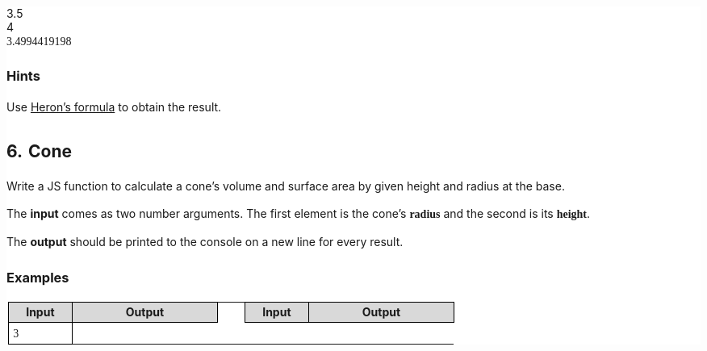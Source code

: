  <p class=MsoNormal style='margin:0cm;margin-bottom:.0001pt;line-height:normal'>3.5</p>
  <p class=MsoNormal style='margin:0cm;margin-bottom:.0001pt;line-height:normal'>4</p>
  </td>
  <td width=189 valign=top style='width:5.0cm;border-top:none;border-left:none;
  border-bottom:solid windowtext 1.0pt;border-right:solid windowtext 1.0pt;
  padding:2.85pt 4.25pt 2.85pt 4.25pt'>
  <p class=MsoNormal style='margin:0cm;margin-bottom:.0001pt;line-height:normal'><span
  style='font-family:Consolas'>3.4994419198</span></p>
  </td>
 </tr>
</table>

<h3>Hints</h3>

<p class=MsoNormal>Use <a href="https://en.wikipedia.org/wiki/Heron%27s_formula">Heron’s
formula</a> to obtain the result.</p>

<h2>6.<span style='font:7.0pt "Times New Roman"'>&nbsp;&nbsp; </span>Cone</h2>

<p class=MsoNormal>Write a JS function to calculate a cone’s volume and surface
area by given height and radius at the base.</p>

<p class=MsoNormal>The <b>input</b> comes as two number arguments. The first
element is the cone’s <strong><span style='font-family:"Calibri","sans-serif"'>radius</span></strong>
and the second is its <strong><span style='font-family:"Calibri","sans-serif"'>height</span></strong>.</p>

<p class=MsoNormal>The <b>output</b> should be printed to the console on a new
line for every result.</p>

<h3>Examples</h3>

<table class=MsoTableGrid border=1 cellspacing=0 cellpadding=0 width=553
 style='width:414.9pt;margin-left:1.15pt;border-collapse:collapse;border:none'>
 <tr>
  <td width=76 valign=top style='width:2.0cm;border:solid windowtext 1.0pt;
  background:#D9D9D9;padding:2.85pt 4.25pt 2.85pt 4.25pt'>
  <p class=MsoNormal align=center style='margin:0cm;margin-bottom:.0001pt;
  text-align:center;line-height:normal'><b>Input</b></p>
  </td>
  <td width=189 valign=top style='width:5.0cm;border:solid windowtext 1.0pt;
  border-left:none;background:#D9D9D9;padding:2.85pt 4.25pt 2.85pt 4.25pt'>
  <p class=MsoNormal align=center style='margin:0cm;margin-bottom:.0001pt;
  text-align:center;line-height:normal'><b>Output</b></p>
  </td>
  <td width=24 valign=top style='width:18.0pt;border:none;border-right:solid windowtext 1.0pt;
  padding:2.85pt 4.25pt 2.85pt 4.25pt'>
  <p class=MsoNormal align=center style='margin:0cm;margin-bottom:.0001pt;
  text-align:center;line-height:normal'><b>&nbsp;</b></p>
  </td>
  <td width=76 valign=top style='width:2.0cm;border:solid windowtext 1.0pt;
  border-left:none;background:#D9D9D9;padding:2.85pt 4.25pt 2.85pt 4.25pt'>
  <p class=MsoNormal align=center style='margin:0cm;margin-bottom:.0001pt;
  text-align:center;line-height:normal'><b>Input</b></p>
  </td>
  <td width=189 valign=top style='width:5.0cm;border:solid windowtext 1.0pt;
  border-left:none;background:#D9D9D9;padding:2.85pt 4.25pt 2.85pt 4.25pt'>
  <p class=MsoNormal align=center style='margin:0cm;margin-bottom:.0001pt;
  text-align:center;line-height:normal'><b>Output</b></p>
  </td>
 </tr>
 <tr>
  <td width=76 valign=top style='width:2.0cm;border:solid windowtext 1.0pt;
  border-top:none;padding:2.85pt 4.25pt 2.85pt 4.25pt'>
  <p class=MsoNormal style='margin:0cm;margin-bottom:.0001pt;line-height:normal'><span
  style='font-family:Consolas'>3</span></p>
